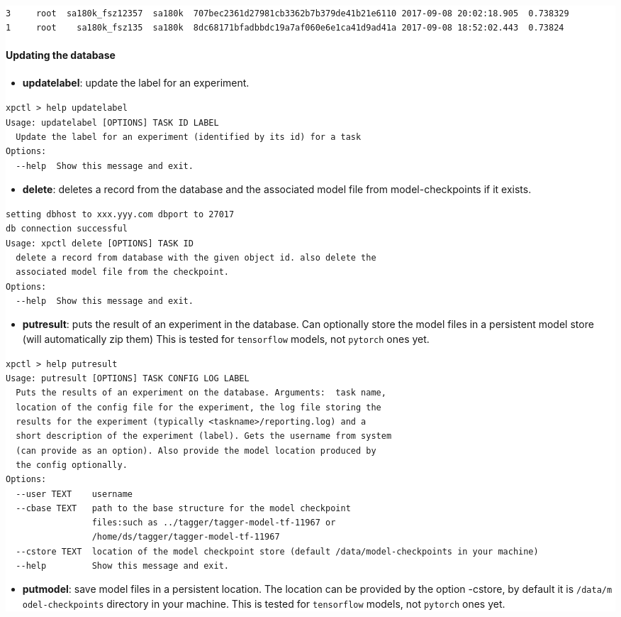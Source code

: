 ```aidl
3     root  sa180k_fsz12357  sa180k  707bec2361d27981cb3362b7b379de41b21e6110 2017-09-08 20:02:18.905  0.738329
1     root    sa180k_fsz135  sa180k  8dc68171bfadbbdc19a7af060e6e1ca41d9ad41a 2017-09-08 18:52:02.443  0.73824
```

#### Updating the database

- **updatelabel**: update the label for an experiment.
```aidl
xpctl > help updatelabel
Usage: updatelabel [OPTIONS] TASK ID LABEL
  Update the label for an experiment (identified by its id) for a task
Options:
  --help  Show this message and exit.
```

- **delete**: deletes a record from the database and the associated model file from model-checkpoints if it exists.
```aidl
setting dbhost to xxx.yyy.com dbport to 27017
db connection successful
Usage: xpctl delete [OPTIONS] TASK ID
  delete a record from database with the given object id. also delete the
  associated model file from the checkpoint.
Options:
  --help  Show this message and exit.
```

- **putresult**: puts the result of an experiment in the database. Can optionally store the model files in a persistent model store (will automatically zip them) This is tested for `tensorflow` models, not `pytorch` ones yet. 
 
```aidl
xpctl > help putresult
Usage: putresult [OPTIONS] TASK CONFIG LOG LABEL
  Puts the results of an experiment on the database. Arguments:  task name,
  location of the config file for the experiment, the log file storing the
  results for the experiment (typically <taskname>/reporting.log) and a
  short description of the experiment (label). Gets the username from system
  (can provide as an option). Also provide the model location produced by
  the config optionally. 
Options:
  --user TEXT    username
  --cbase TEXT   path to the base structure for the model checkpoint
                 files:such as ../tagger/tagger-model-tf-11967 or
                 /home/ds/tagger/tagger-model-tf-11967 
  --cstore TEXT  location of the model checkpoint store (default /data/model-checkpoints in your machine)
  --help         Show this message and exit.
```

- **putmodel**: save model files in a persistent location. The location can be provided by the option -cstore, by default it is `/data/model-checkpoints` directory in your machine. This is tested for `tensorflow` models, not `pytorch` ones yet. 
